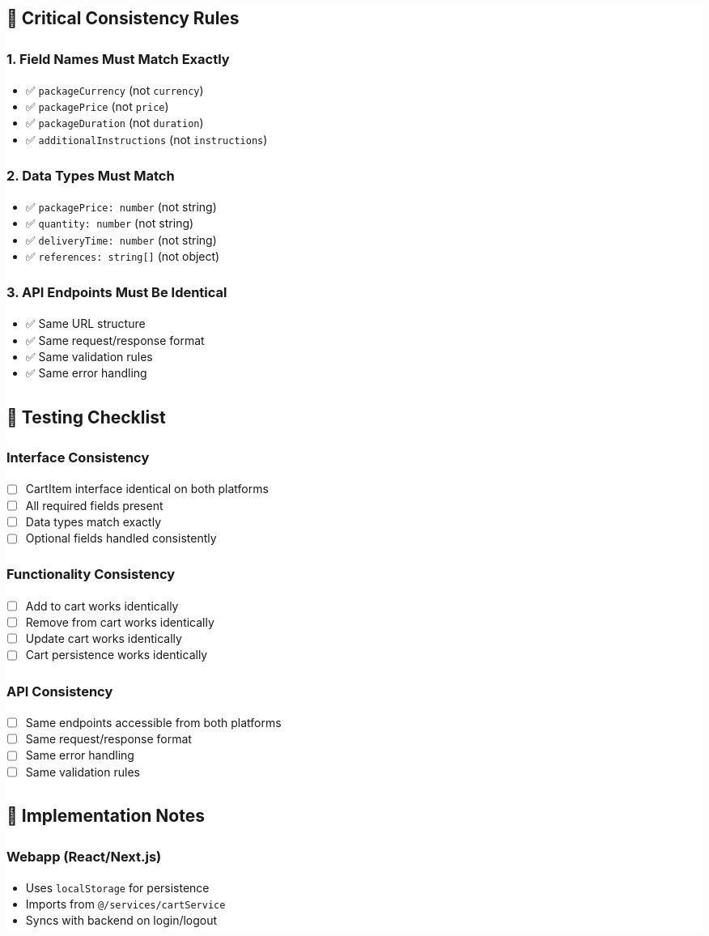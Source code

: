 ## 🚨 **Critical Consistency Rules**

### **1. Field Names Must Match Exactly**
- ✅ `packageCurrency` (not `currency`)
- ✅ `packagePrice` (not `price`)
- ✅ `packageDuration` (not `duration`)
- ✅ `additionalInstructions` (not `instructions`)

### **2. Data Types Must Match**
- ✅ `packagePrice: number` (not string)
- ✅ `quantity: number` (not string)
- ✅ `deliveryTime: number` (not string)
- ✅ `references: string[]` (not object)

### **3. API Endpoints Must Be Identical**
- ✅ Same URL structure
- ✅ Same request/response format
- ✅ Same validation rules
- ✅ Same error handling

## 🧪 **Testing Checklist**

### **Interface Consistency**
- [ ] CartItem interface identical on both platforms
- [ ] All required fields present
- [ ] Data types match exactly
- [ ] Optional fields handled consistently

### **Functionality Consistency**
- [ ] Add to cart works identically
- [ ] Remove from cart works identically
- [ ] Update cart works identically
- [ ] Cart persistence works identically

### **API Consistency**
- [ ] Same endpoints accessible from both platforms
- [ ] Same request/response format
- [ ] Same error handling
- [ ] Same validation rules

## 🔧 **Implementation Notes**

### **Webapp (React/Next.js)**
- Uses `localStorage` for persistence
- Imports from `@/services/cartService`
- Syncs with backend on login/logout
